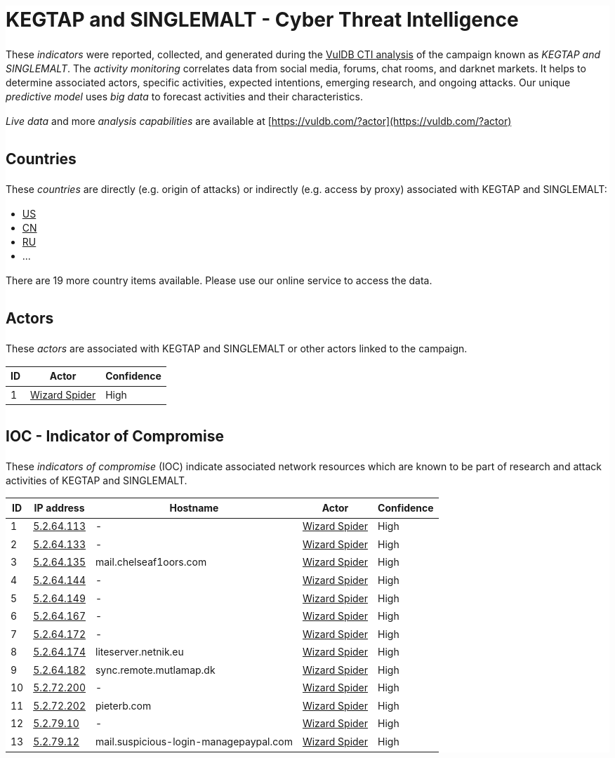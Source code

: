 # KEGTAP and SINGLEMALT - Cyber Threat Intelligence

These _indicators_ were reported, collected, and generated during the [VulDB CTI analysis](https://vuldb.com/?kb.cti) of the campaign known as _KEGTAP and SINGLEMALT_. The _activity monitoring_ correlates data from social media, forums, chat rooms, and darknet markets. It helps to determine associated actors, specific activities, expected intentions, emerging research, and ongoing attacks. Our unique _predictive model_ uses _big data_ to forecast activities and their characteristics.

_Live data_ and more _analysis capabilities_ are available at [https://vuldb.com/?actor](https://vuldb.com/?actor)

## Countries

These _countries_ are directly (e.g. origin of attacks) or indirectly (e.g. access by proxy) associated with KEGTAP and SINGLEMALT:

* [US](https://vuldb.com/?country.us)
* [CN](https://vuldb.com/?country.cn)
* [RU](https://vuldb.com/?country.ru)
* ...

There are 19 more country items available. Please use our online service to access the data.

## Actors

These _actors_ are associated with KEGTAP and SINGLEMALT or other actors linked to the campaign.

ID | Actor | Confidence
-- | ----- | ----------
1 | [Wizard Spider](https://vuldb.com/?actor.wizard_spider) | High

## IOC - Indicator of Compromise

These _indicators of compromise_ (IOC) indicate associated network resources which are known to be part of research and attack activities of KEGTAP and SINGLEMALT.

ID | IP address | Hostname | Actor | Confidence
-- | ---------- | -------- | ----- | ----------
1 | [5.2.64.113](https://vuldb.com/?ip.5.2.64.113) | - | [Wizard Spider](https://vuldb.com/?actor.wizard_spider) | High
2 | [5.2.64.133](https://vuldb.com/?ip.5.2.64.133) | - | [Wizard Spider](https://vuldb.com/?actor.wizard_spider) | High
3 | [5.2.64.135](https://vuldb.com/?ip.5.2.64.135) | mail.chelseaf1oors.com | [Wizard Spider](https://vuldb.com/?actor.wizard_spider) | High
4 | [5.2.64.144](https://vuldb.com/?ip.5.2.64.144) | - | [Wizard Spider](https://vuldb.com/?actor.wizard_spider) | High
5 | [5.2.64.149](https://vuldb.com/?ip.5.2.64.149) | - | [Wizard Spider](https://vuldb.com/?actor.wizard_spider) | High
6 | [5.2.64.167](https://vuldb.com/?ip.5.2.64.167) | - | [Wizard Spider](https://vuldb.com/?actor.wizard_spider) | High
7 | [5.2.64.172](https://vuldb.com/?ip.5.2.64.172) | - | [Wizard Spider](https://vuldb.com/?actor.wizard_spider) | High
8 | [5.2.64.174](https://vuldb.com/?ip.5.2.64.174) | liteserver.netnik.eu | [Wizard Spider](https://vuldb.com/?actor.wizard_spider) | High
9 | [5.2.64.182](https://vuldb.com/?ip.5.2.64.182) | sync.remote.mutlamap.dk | [Wizard Spider](https://vuldb.com/?actor.wizard_spider) | High
10 | [5.2.72.200](https://vuldb.com/?ip.5.2.72.200) | - | [Wizard Spider](https://vuldb.com/?actor.wizard_spider) | High
11 | [5.2.72.202](https://vuldb.com/?ip.5.2.72.202) | pieterb.com | [Wizard Spider](https://vuldb.com/?actor.wizard_spider) | High
12 | [5.2.79.10](https://vuldb.com/?ip.5.2.79.10) | - | [Wizard Spider](https://vuldb.com/?actor.wizard_spider) | High
13 | [5.2.79.12](https://vuldb.com/?ip.5.2.79.12) | mail.suspicious-login-managepaypal.com | [Wizard Spider](https://vuldb.com/?actor.wizard_spider) | High